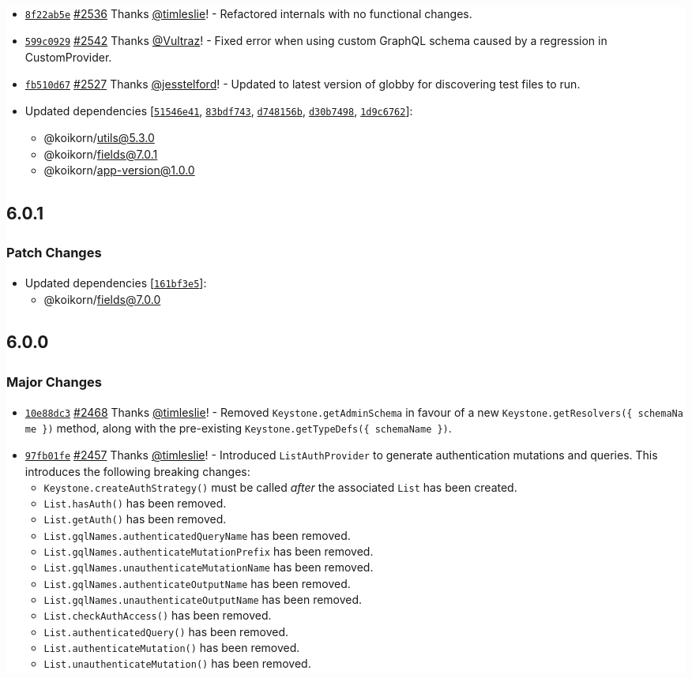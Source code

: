 - [`8f22ab5e`](https://github.com/lorenhaim/keystone/commit/8f22ab5eefc034f9fef4fd0f9ec2c2583fc5514f) [#2536](https://github.com/lorenhaim/keystone/pull/2536) Thanks [@timleslie](https://github.com/timleslie)! - Refactored internals with no functional changes.

* [`599c0929`](https://github.com/lorenhaim/keystone/commit/599c0929b213ebd4beb79e3ccaa685b92348ca81) [#2542](https://github.com/lorenhaim/keystone/pull/2542) Thanks [@Vultraz](https://github.com/Vultraz)! - Fixed error when using custom GraphQL schema caused by a regression in CustomProvider.

- [`fb510d67`](https://github.com/lorenhaim/keystone/commit/fb510d67ab124d8c1bda1884fa2a0d48262b5e4d) [#2527](https://github.com/lorenhaim/keystone/pull/2527) Thanks [@jesstelford](https://github.com/jesstelford)! - Updated to latest version of globby for discovering test files to run.

- Updated dependencies [[`51546e41`](https://github.com/lorenhaim/keystone/commit/51546e4142fb8c66cfc413479c671a59618f885b), [`83bdf743`](https://github.com/lorenhaim/keystone/commit/83bdf743748e39d1ea73eff2c8e3576cc713c624), [`d748156b`](https://github.com/lorenhaim/keystone/commit/d748156ba5ebe33f4271fae0df781e0c63f2b7e6), [`d30b7498`](https://github.com/lorenhaim/keystone/commit/d30b74984b21ae9fc2a3b39850f674639fbac074), [`1d9c6762`](https://github.com/lorenhaim/keystone/commit/1d9c6762d32409c71da6a68a083a81197c35aac3)]:
  - @koikorn/utils@5.3.0
  - @koikorn/fields@7.0.1
  - @koikorn/app-version@1.0.0

## 6.0.1

### Patch Changes

- Updated dependencies [[`161bf3e5`](https://github.com/lorenhaim/keystone/commit/161bf3e57acb1b3d88a0836507d4c8dd4935f260)]:
  - @koikorn/fields@7.0.0

## 6.0.0

### Major Changes

- [`10e88dc3`](https://github.com/lorenhaim/keystone/commit/10e88dc3d81f5e021db0bfb31f7547852c602c14) [#2468](https://github.com/lorenhaim/keystone/pull/2468) Thanks [@timleslie](https://github.com/timleslie)! - Removed `Keystone.getAdminSchema` in favour of a new `Keystone.getResolvers({ schemaName })` method, along with the pre-existing `Keystone.getTypeDefs({ schemaName })`.

* [`97fb01fe`](https://github.com/lorenhaim/keystone/commit/97fb01fe5a32f5003a084c1fd357852fc28f74e4) [#2457](https://github.com/lorenhaim/keystone/pull/2457) Thanks [@timleslie](https://github.com/timleslie)! - Introduced `ListAuthProvider` to generate authentication mutations and queries. This introduces the following breaking changes:
  - `Keystone.createAuthStrategy()` must be called _after_ the associated `List` has been created.
  - `List.hasAuth()` has been removed.
  - `List.getAuth()` has been removed.
  - `List.gqlNames.authenticatedQueryName` has been removed.
  - `List.gqlNames.authenticateMutationPrefix` has been removed.
  - `List.gqlNames.unauthenticateMutationName` has been removed.
  - `List.gqlNames.authenticateOutputName` has been removed.
  - `List.gqlNames.unauthenticateOutputName` has been removed.
  - `List.checkAuthAccess()` has been removed.
  - `List.authenticatedQuery()` has been removed.
  - `List.authenticateMutation()` has been removed.
  - `List.unauthenticateMutation()` has been removed.
